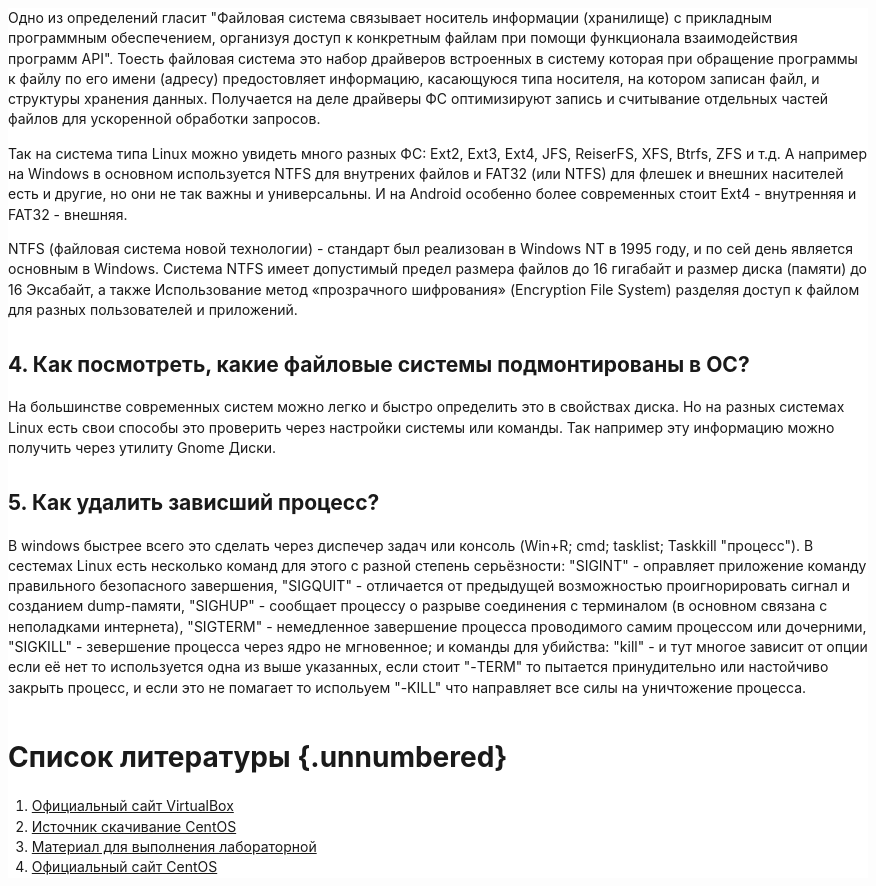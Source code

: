 Одно из определений гласит "Файловая система связывает носитель информации (хранилище) с прикладным программным обеспечением, организуя доступ к конкретным файлам при помощи функционала взаимодействия программ API". Тоесть файловая система это набор драйверов встроенных в систему которая при обращение программы к файлу по его имени (адресу) предостовляет информацию, касающуюся типа носителя, на котором записан файл, и структуры хранения данных. Получается на деле драйверы ФС оптимизируют запись и считывание отдельных частей файлов для ускоренной обработки запросов.

Так на система типа Linux можно увидеть много разных ФС: Ext2, Ext3, Ext4, JFS, ReiserFS, XFS, Btrfs, ZFS и т.д. А например на Windows в основном используется NTFS для внутрених файлов и FAT32 (или NTFS) для флешек и внешних насителей есть и другие, но они не так важны и универсальны. И на Android особенно более современных стоит Ext4 - внутренняя и FAT32 - внешняя.

NTFS (файловая система новой технологии) - стандарт был реализован в Windows NT в 1995 году, и по сей день является основным в Windows. Система NTFS имеет допустимый предел размера файлов до 16 гигабайт и размер диска (памяти) до 16 Эксабайт, а также Использование метод «прозрачного шифрования» (Encryption File System) разделяя доступ к файлом для разных пользователей и приложений.

## 4. Как посмотреть, какие файловые системы подмонтированы в ОС?

На большинстве современных систем можно легко и быстро определить это в свойствах диска. Но на разных системах Linux есть свои способы это проверить через настройки системы или команды. Так например эту информацию можно получить через утилиту Gnome Диски.

## 5. Как удалить зависший процесс?

В windows быстрее всего это сделать через диспечер задач или консоль (Win+R; cmd; tasklist; Taskkill "процесс"). В сестемах Linux есть несколько команд для этого с разной степень серьёзности: "SIGINT" - оправляет приложение команду правильного безопасного завершения, "SIGQUIT" - отличается от предыдущей возможностью проигнорировать сигнал и созданием dump-памяти, "SIGHUP" - сообщает процессу о разрыве соединения с терминалом (в основном связана с неполадками интернета), "SIGTERM" - немедленное завершение процесса проводимого самим процессом или дочерними, "SIGKILL" - зевершение процесса через ядро не мгновенное; и команды для убийства: "kill" - и тут многое зависит от опции если её нет то используется одна из выше указанных, если стоит "-TERM" то пытается принудительно или настойчиво закрыть процесс, и если это не помагает то испольуем "-KILL" что направляет все силы на уничтожение процесса.


# Список литературы {.unnumbered}

1. [Официальный сайт VirtualBox](https://www.virtualbox.org/)
2. [Источник скачивание CentOS](http://isoredirect.centos.org/centos/7/isos/x86_64/)
3. [Материал для выполнения лабораторной](https://esystem.rudn.ru/mod/folder/view.php?id=1031368)
4. [Официальный сайт CentOS](https://www.centos.org/)
